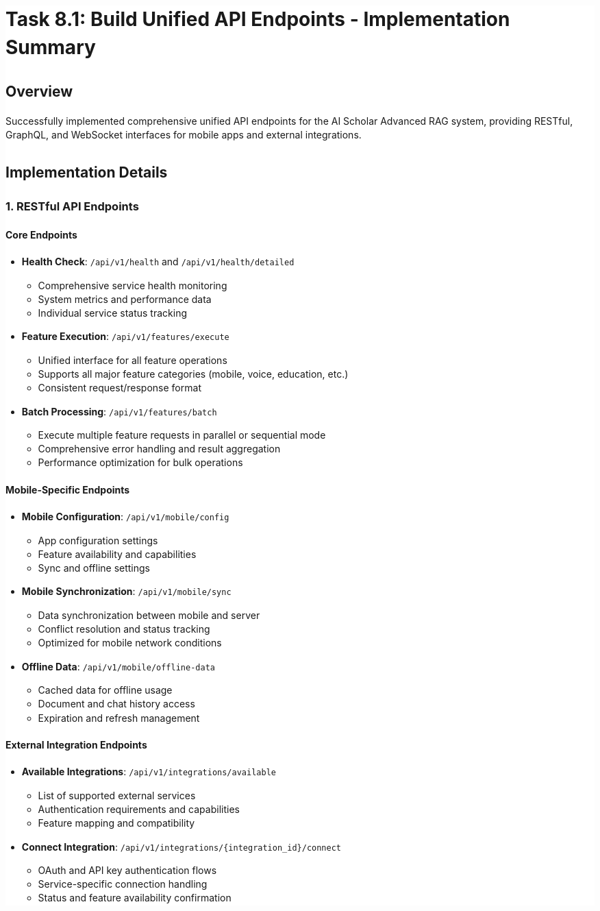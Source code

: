 # Task 8.1: Build Unified API Endpoints - Implementation Summary

## Overview
Successfully implemented comprehensive unified API endpoints for the AI Scholar Advanced RAG system, providing RESTful, GraphQL, and WebSocket interfaces for mobile apps and external integrations.

## Implementation Details

### 1. RESTful API Endpoints

#### Core Endpoints
- **Health Check**: `/api/v1/health` and `/api/v1/health/detailed`
  - Comprehensive service health monitoring
  - System metrics and performance data
  - Individual service status tracking

- **Feature Execution**: `/api/v1/features/execute`
  - Unified interface for all feature operations
  - Supports all major feature categories (mobile, voice, education, etc.)
  - Consistent request/response format

- **Batch Processing**: `/api/v1/features/batch`
  - Execute multiple feature requests in parallel or sequential mode
  - Comprehensive error handling and result aggregation
  - Performance optimization for bulk operations

#### Mobile-Specific Endpoints
- **Mobile Configuration**: `/api/v1/mobile/config`
  - App configuration settings
  - Feature availability and capabilities
  - Sync and offline settings

- **Mobile Synchronization**: `/api/v1/mobile/sync`
  - Data synchronization between mobile and server
  - Conflict resolution and status tracking
  - Optimized for mobile network conditions

- **Offline Data**: `/api/v1/mobile/offline-data`
  - Cached data for offline usage
  - Document and chat history access
  - Expiration and refresh management

#### External Integration Endpoints
- **Available Integrations**: `/api/v1/integrations/available`
  - List of supported external services
  - Authentication requirements and capabilities
  - Feature mapping and compatibility

- **Connect Integration**: `/api/v1/integrations/{integration_id}/connect`
  - OAuth and API key authentication flows
  - Service-specific connection handling
  - Status and feature availability confirmation
